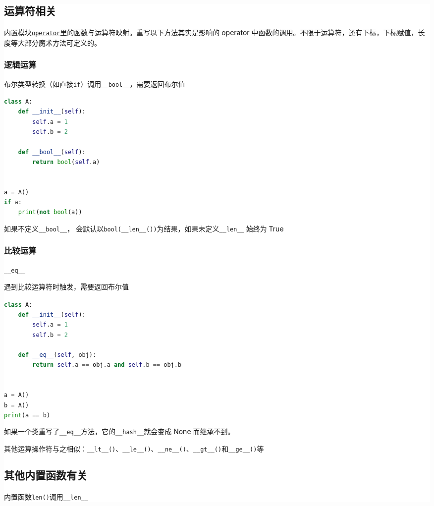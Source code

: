 ## 运算符相关

内置模块[`operator`](https://docs.python.org/zh-cn/3/library/operator.html)里的函数与运算符映射。重写以下方法其实是影响的 operator 中函数的调用。不限于运算符，还有下标，下标赋值，长度等大部分魔术方法可定义的。

### 逻辑运算

布尔类型转换（如直接`if`）调用`__bool__`，需要返回布尔值

```python
class A:
    def __init__(self):
        self.a = 1
        self.b = 2

    def __bool__(self):
        return bool(self.a)


a = A()
if a:
    print(not bool(a))
```

如果不定义`__bool__`， 会默认以`bool(__len__())`为结果，如果未定义`__len__` 始终为 True

### 比较运算

`__eq__`

遇到比较运算符时触发，需要返回布尔值

```python
class A:
    def __init__(self):
        self.a = 1
        self.b = 2

    def __eq__(self, obj):
        return self.a == obj.a and self.b == obj.b


a = A()
b = A()
print(a == b)
```

如果一个类重写了`__eq__`方法，它的`__hash__`就会变成 None 而继承不到。

其他运算操作符与之相似：`__lt__()`、`__le__()`、`__ne__()`、`__gt__()`和`__ge__()`等

## 其他内置函数有关

内置函数`len()`调用`__len__`
